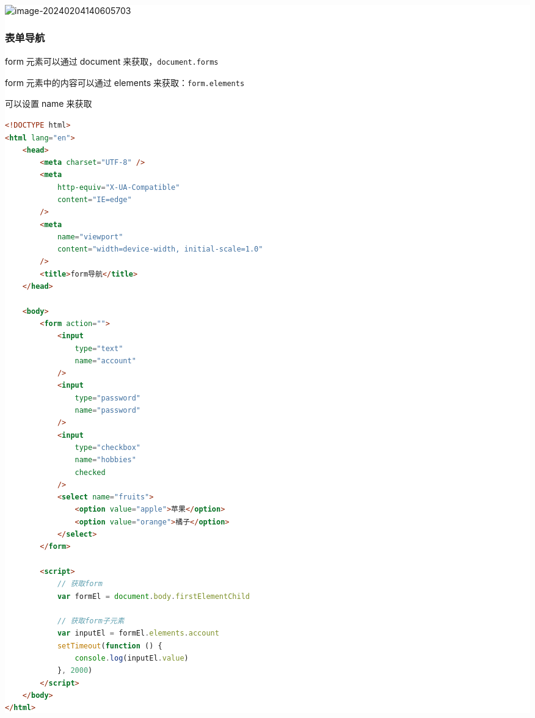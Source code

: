 ![image-20240204140605703](/front-end/javascript/image-20240204140605703.png)

### 表单导航

form 元素可以通过 document 来获取，`document.forms`

form 元素中的内容可以通过 elements 来获取：`form.elements`

可以设置 name 来获取

```html
<!DOCTYPE html>
<html lang="en">
	<head>
		<meta charset="UTF-8" />
		<meta
			http-equiv="X-UA-Compatible"
			content="IE=edge"
		/>
		<meta
			name="viewport"
			content="width=device-width, initial-scale=1.0"
		/>
		<title>form导航</title>
	</head>

	<body>
		<form action="">
			<input
				type="text"
				name="account"
			/>
			<input
				type="password"
				name="password"
			/>
			<input
				type="checkbox"
				name="hobbies"
				checked
			/>
			<select name="fruits">
				<option value="apple">苹果</option>
				<option value="orange">橘子</option>
			</select>
		</form>

		<script>
			// 获取form
			var formEl = document.body.firstElementChild

			// 获取form子元素
			var inputEl = formEl.elements.account
			setTimeout(function () {
				console.log(inputEl.value)
			}, 2000)
		</script>
	</body>
</html>
```
